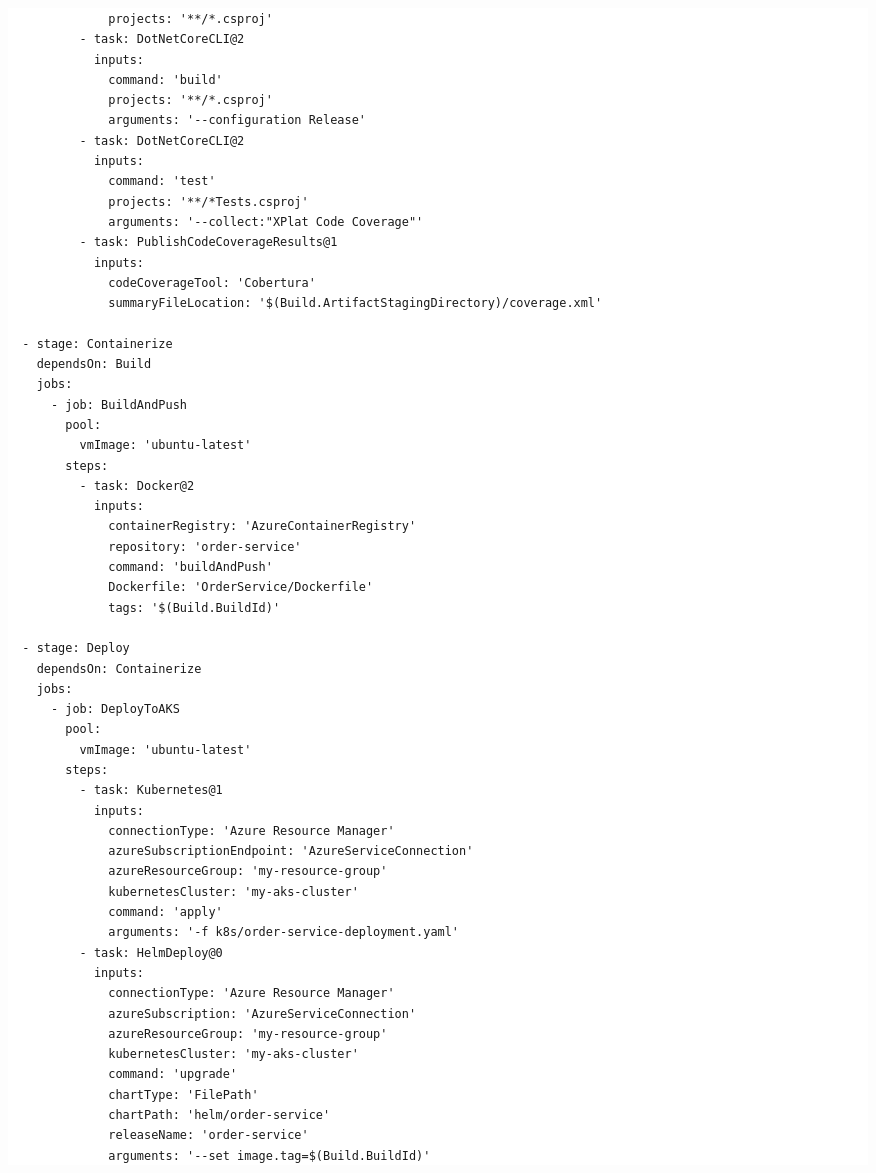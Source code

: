 ```
              projects: '**/*.csproj'
          - task: DotNetCoreCLI@2
            inputs:
              command: 'build'
              projects: '**/*.csproj'
              arguments: '--configuration Release'
          - task: DotNetCoreCLI@2
            inputs:
              command: 'test'
              projects: '**/*Tests.csproj'
              arguments: '--collect:"XPlat Code Coverage"'
          - task: PublishCodeCoverageResults@1
            inputs:
              codeCoverageTool: 'Cobertura'
              summaryFileLocation: '$(Build.ArtifactStagingDirectory)/coverage.xml'

  - stage: Containerize
    dependsOn: Build
    jobs:
      - job: BuildAndPush
        pool:
          vmImage: 'ubuntu-latest'
        steps:
          - task: Docker@2
            inputs:
              containerRegistry: 'AzureContainerRegistry'
              repository: 'order-service'
              command: 'buildAndPush'
              Dockerfile: 'OrderService/Dockerfile'
              tags: '$(Build.BuildId)'

  - stage: Deploy
    dependsOn: Containerize
    jobs:
      - job: DeployToAKS
        pool:
          vmImage: 'ubuntu-latest'
        steps:
          - task: Kubernetes@1
            inputs:
              connectionType: 'Azure Resource Manager'
              azureSubscriptionEndpoint: 'AzureServiceConnection'
              azureResourceGroup: 'my-resource-group'
              kubernetesCluster: 'my-aks-cluster'
              command: 'apply'
              arguments: '-f k8s/order-service-deployment.yaml'
          - task: HelmDeploy@0
            inputs:
              connectionType: 'Azure Resource Manager'
              azureSubscription: 'AzureServiceConnection'
              azureResourceGroup: 'my-resource-group'
              kubernetesCluster: 'my-aks-cluster'
              command: 'upgrade'
              chartType: 'FilePath'
              chartPath: 'helm/order-service'
              releaseName: 'order-service'
              arguments: '--set image.tag=$(Build.BuildId)'
```
